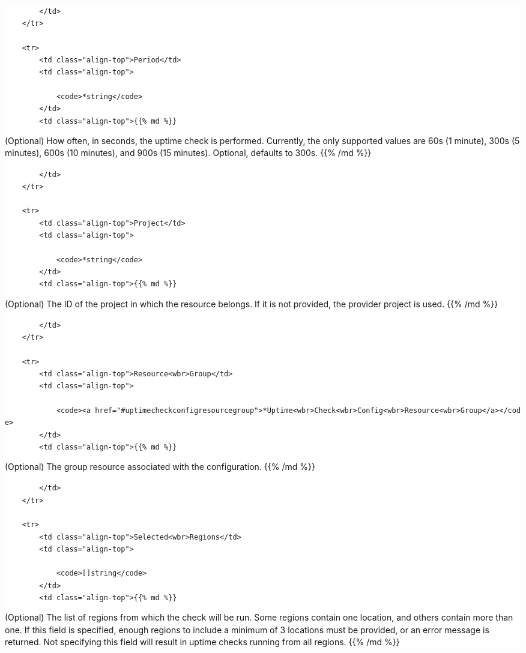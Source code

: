             
            </td>
        </tr>
    
        <tr>
            <td class="align-top">Period</td>
            <td class="align-top">
                
                <code>*string</code>
            </td>
            <td class="align-top">{{% md %}} 
 (Optional)
How often, in seconds, the uptime check is performed. Currently, the only supported values are 60s (1 minute), 300s (5
minutes), 600s (10 minutes), and 900s (15 minutes). Optional, defaults to 300s.
 {{% /md %}}

            
            </td>
        </tr>
    
        <tr>
            <td class="align-top">Project</td>
            <td class="align-top">
                
                <code>*string</code>
            </td>
            <td class="align-top">{{% md %}} 
 (Optional)
The ID of the project in which the resource belongs.
If it is not provided, the provider project is used.
 {{% /md %}}

            
            </td>
        </tr>
    
        <tr>
            <td class="align-top">Resource<wbr>Group</td>
            <td class="align-top">
                
                <code><a href="#uptimecheckconfigresourcegroup">*Uptime<wbr>Check<wbr>Config<wbr>Resource<wbr>Group</a></code>
            </td>
            <td class="align-top">{{% md %}} 
 (Optional)
The group resource associated with the configuration.
 {{% /md %}}

            
            </td>
        </tr>
    
        <tr>
            <td class="align-top">Selected<wbr>Regions</td>
            <td class="align-top">
                
                <code>[]string</code>
            </td>
            <td class="align-top">{{% md %}} 
 (Optional)
The list of regions from which the check will be run. Some regions contain one location, and others contain more than
one. If this field is specified, enough regions to include a minimum of 3 locations must be provided, or an error
message is returned. Not specifying this field will result in uptime checks running from all regions.
 {{% /md %}}
